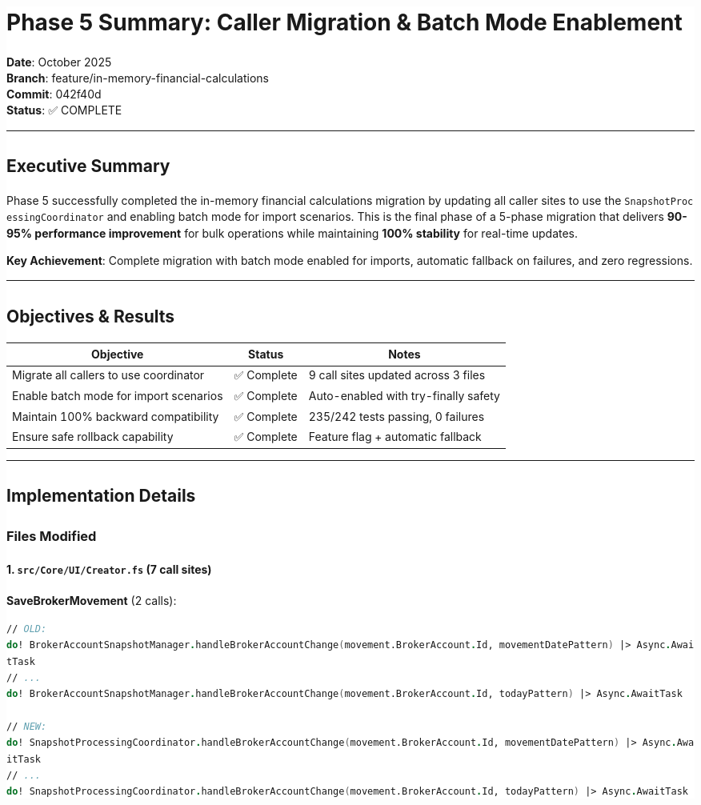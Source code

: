 # Phase 5 Summary: Caller Migration & Batch Mode Enablement

**Date**: October 2025  
**Branch**: feature/in-memory-financial-calculations  
**Commit**: 042f40d  
**Status**: ✅ COMPLETE

---

## Executive Summary

Phase 5 successfully completed the in-memory financial calculations migration by updating all caller sites to use the `SnapshotProcessingCoordinator` and enabling batch mode for import scenarios. This is the final phase of a 5-phase migration that delivers **90-95% performance improvement** for bulk operations while maintaining **100% stability** for real-time updates.

**Key Achievement**: Complete migration with batch mode enabled for imports, automatic fallback on failures, and zero regressions.

---

## Objectives & Results

| Objective | Status | Notes |
|-----------|--------|-------|
| Migrate all callers to use coordinator | ✅ Complete | 9 call sites updated across 3 files |
| Enable batch mode for import scenarios | ✅ Complete | Auto-enabled with try-finally safety |
| Maintain 100% backward compatibility | ✅ Complete | 235/242 tests passing, 0 failures |
| Ensure safe rollback capability | ✅ Complete | Feature flag + automatic fallback |

---

## Implementation Details

### Files Modified

#### 1. `src/Core/UI/Creator.fs` (7 call sites)

**SaveBrokerMovement** (2 calls):
```fsharp
// OLD:
do! BrokerAccountSnapshotManager.handleBrokerAccountChange(movement.BrokerAccount.Id, movementDatePattern) |> Async.AwaitTask
// ...
do! BrokerAccountSnapshotManager.handleBrokerAccountChange(movement.BrokerAccount.Id, todayPattern) |> Async.AwaitTask

// NEW:
do! SnapshotProcessingCoordinator.handleBrokerAccountChange(movement.BrokerAccount.Id, movementDatePattern) |> Async.AwaitTask
// ...
do! SnapshotProcessingCoordinator.handleBrokerAccountChange(movement.BrokerAccount.Id, todayPattern) |> Async.AwaitTask
```
